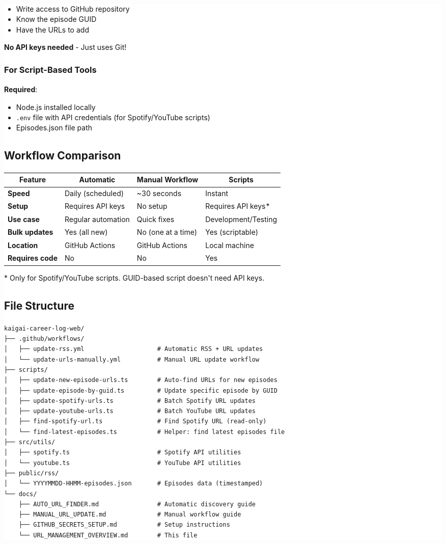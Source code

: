 - Write access to GitHub repository
- Know the episode GUID
- Have the URLs to add

**No API keys needed** - Just uses Git!

### For Script-Based Tools

**Required**:

- Node.js installed locally
- `.env` file with API credentials (for Spotify/YouTube scripts)
- Episodes.json file path

## Workflow Comparison

| Feature           | Automatic          | Manual Workflow    | Scripts             |
| ----------------- | ------------------ | ------------------ | ------------------- |
| **Speed**         | Daily (scheduled)  | ~30 seconds        | Instant             |
| **Setup**         | Requires API keys  | No setup           | Requires API keys\* |
| **Use case**      | Regular automation | Quick fixes        | Development/Testing |
| **Bulk updates**  | Yes (all new)      | No (one at a time) | Yes (scriptable)    |
| **Location**      | GitHub Actions     | GitHub Actions     | Local machine       |
| **Requires code** | No                 | No                 | Yes                 |

\* Only for Spotify/YouTube scripts. GUID-based script doesn't need API keys.

## File Structure

```
kaigai-career-log-web/
├── .github/workflows/
│   ├── update-rss.yml                    # Automatic RSS + URL updates
│   └── update-urls-manually.yml          # Manual URL update workflow
├── scripts/
│   ├── update-new-episode-urls.ts        # Auto-find URLs for new episodes
│   ├── update-episode-by-guid.ts         # Update specific episode by GUID
│   ├── update-spotify-urls.ts            # Batch Spotify URL updates
│   ├── update-youtube-urls.ts            # Batch YouTube URL updates
│   ├── find-spotify-url.ts               # Find Spotify URL (read-only)
│   └── find-latest-episodes.ts           # Helper: find latest episodes file
├── src/utils/
│   ├── spotify.ts                        # Spotify API utilities
│   └── youtube.ts                        # YouTube API utilities
├── public/rss/
│   └── YYYYMMDD-HHMM-episodes.json       # Episodes data (timestamped)
└── docs/
    ├── AUTO_URL_FINDER.md                # Automatic discovery guide
    ├── MANUAL_URL_UPDATE.md              # Manual workflow guide
    ├── GITHUB_SECRETS_SETUP.md           # Setup instructions
    └── URL_MANAGEMENT_OVERVIEW.md        # This file
```
